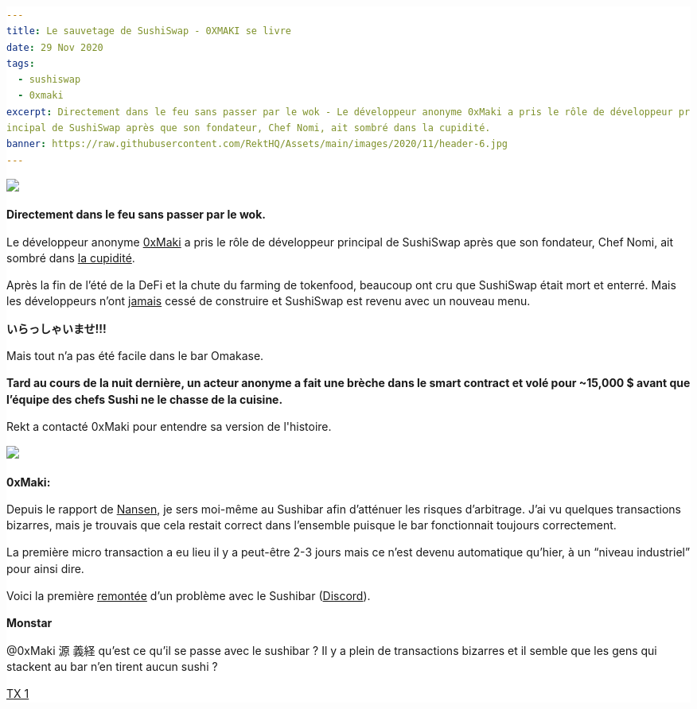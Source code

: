 ```yaml
---
title: Le sauvetage de SushiSwap - 0XMAKI se livre
date: 29 Nov 2020
tags:
  - sushiswap
  - 0xmaki
excerpt: Directement dans le feu sans passer par le wok - Le développeur anonyme 0xMaki a pris le rôle de développeur principal de SushiSwap après que son fondateur, Chef Nomi, ait sombré dans la cupidité.
banner: https://raw.githubusercontent.com/RektHQ/Assets/main/images/2020/11/header-6.jpg
---
```


![](https://raw.githubusercontent.com/RektHQ/Assets/main/images/2020/11/header-6.jpg)

**Directement dans le feu sans passer par le wok.**

Le développeur anonyme [0xMaki](https://twitter.com/0xMaki) a pris le rôle de développeur principal de SushiSwap après que son fondateur, Chef Nomi, ait sombré dans [la cupidité](https://twitter.com/NomiChef/status/1304442495342796800).

Après la fin de l’été de la DeFi et la chute du farming de tokenfood, beaucoup ont cru que SushiSwap était mort et enterré. Mais les développeurs n’ont [jamais](https://twitter.com/zhusu/status/1329932138171404290?s=20) cessé de construire et SushiSwap est revenu avec un nouveau menu. 

**いらっしゃいませ!!!**

Mais tout n’a pas été facile dans le bar Omakase.

**Tard au cours de la nuit dernière, un acteur anonyme a fait une brèche dans le smart contract et volé pour ~15,000 $ avant que l’équipe des chefs Sushi ne le chasse de la cuisine.**

Rekt a contacté 0xMaki pour entendre sa version de l'histoire.

![](https://lh5.googleusercontent.com/bLAbz--dDRJoIQjlauDxi08j9x-pObms6J3_LmI2hhMGNs5kCYYxs-Dz13TsdF6IRgQ36NlQ-CiJpWUCZ9IVZaYGMju15bhw3vwVmG6WzAigF_sPkGojiOPjj6Ve3vdCiUJEOBZN)

**0xMaki:**

Depuis le rapport de [Nansen](https://research.nansen.ai/sushiswap-farming/), je sers moi-même au Sushibar afin d’atténuer les risques d’arbitrage. J’ai vu quelques transactions bizarres, mais je trouvais que cela restait correct dans l’ensemble puisque le bar fonctionnait toujours correctement. 

La première micro transaction a eu lieu il y a peut-être 2-3 jours mais ce n’est devenu automatique qu’hier, à un “niveau industriel” pour ainsi dire.

Voici la première [remontée](https://discord.com/channels/748031363935895552/753626532500734014/782428289868365884) d’un problème avec le Sushibar ([Discord](https://discord.com/channels/748031363935895552/753626532500734014/782428289868365884)).

**Monstar**

@0xMaki 源 義経 qu’est ce qu’il se passe avec le sushibar ? Il y a plein de transactions bizarres et il semble que les gens qui stackent au bar n’en tirent aucun sushi ?

[TX 1 ](https://etherscan.io/tx/0x3534241a7354a8f9c8a9d0209730167a888d923b08c19c20623cd78637faadd0)

